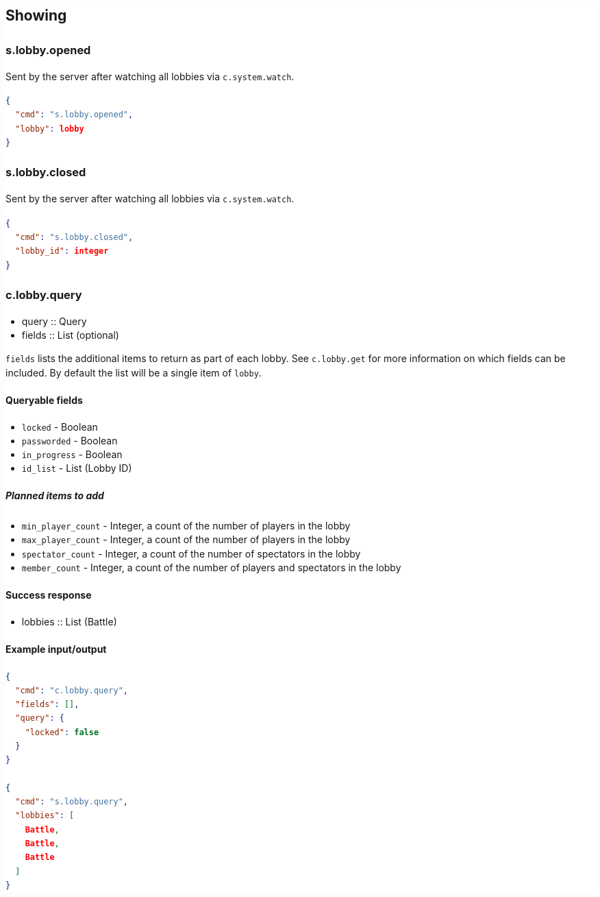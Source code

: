 ## Showing
### s.lobby.opened
Sent by the server after watching all lobbies via `c.system.watch`.
```json
{
  "cmd": "s.lobby.opened",
  "lobby": lobby
}
```


### s.lobby.closed
Sent by the server after watching all lobbies via `c.system.watch`.
```json
{
  "cmd": "s.lobby.closed",
  "lobby_id": integer
}
```

### c.lobby.query
* query :: Query
* fields :: List (optional)

`fields` lists the additional items to return as part of each lobby. See `c.lobby.get` for more information on which fields can be included. By default the list will be a single item of `lobby`.

#### Queryable fields
- `locked` - Boolean
- `passworded` - Boolean
- `in_progress` - Boolean
- `id_list` - List (Lobby ID)

##### Planned items to add
- `min_player_count` - Integer, a count of the number of players in the lobby
- `max_player_count` - Integer, a count of the number of players in the lobby
- `spectator_count` - Integer, a count of the number of spectators in the lobby
- `member_count` - Integer, a count of the number of players and spectators in the lobby

#### Success response
* lobbies :: List (Battle)

#### Example input/output
```json
{
  "cmd": "c.lobby.query",
  "fields": [],
  "query": {
    "locked": false
  }
}

{
  "cmd": "s.lobby.query",
  "lobbies": [
    Battle,
    Battle,
    Battle
  ]
}
```
